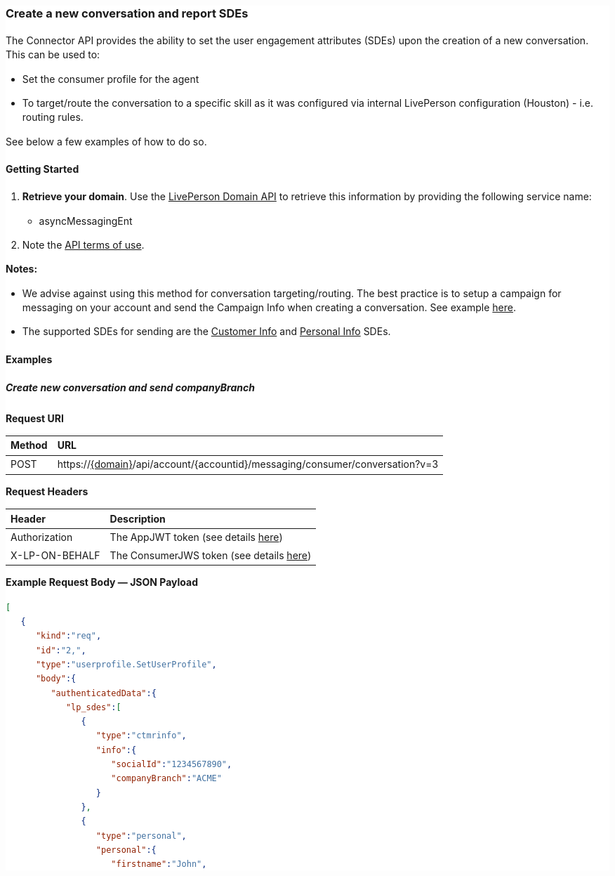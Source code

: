 ### Create a new conversation and report SDEs

The Connector API provides the ability to set the user engagement attributes (SDEs) upon the creation of a new conversation. This can be used to:

  * Set the consumer profile for the agent

  * To target/route the conversation to a specific skill as it was configured via internal LivePerson configuration (Houston) - i.e. routing rules.

See below a few examples of how to do so.

#### Getting Started

1. **Retrieve your domain**. Use the [LivePerson Domain API](agent-domain-domain-api.html) to retrieve this information by providing the following service name:

	* asyncMessagingEnt

2. Note the [API terms of use](https://www.liveperson.com/policies/apitou).

**Notes:**

* We advise against using this method for conversation targeting/routing. The best practice is to setup a campaign for messaging on your account and send the Campaign Info when creating a conversation. See example [here](#campaign-for-messaging-routing).

* The supported SDEs for sending are the [Customer Info](engagement-attributes-types.html#customer-info) and [Personal Info](engagement-attributes-types.html#personal-info) SDEs.

#### Examples

##### Create new conversation and send companyBranch

**Request URI**

| Method | URL  |
| :--- | :--- |
| POST | https://[{domain}](/agent-domain-domain-api.html)/api/account/{accountid}/messaging/consumer/conversation?v=3 |

**Request Headers**

| Header | Description |
| :--- | :--- |
| Authorization | The AppJWT token (see details [here](connector-api-send-api-authorization-and-authentication.html#get-appjwt)) |
| X-LP-ON-BEHALF | The ConsumerJWS token (see details [here](connector-api-send-api-authorization-and-authentication.html#get-consumerjwt)) |

**Example Request Body — JSON Payload**

```json
[  
   {  
      "kind":"req",
      "id":"2,",
      "type":"userprofile.SetUserProfile",
      "body":{
         "authenticatedData":{  
            "lp_sdes":[  
               {  
                  "type":"ctmrinfo",
                  "info":{  
                     "socialId":"1234567890",
                     "companyBranch":"ACME"
                  }
               },
               {  
                  "type":"personal",
                  "personal":{  
                     "firstname":"John",
```